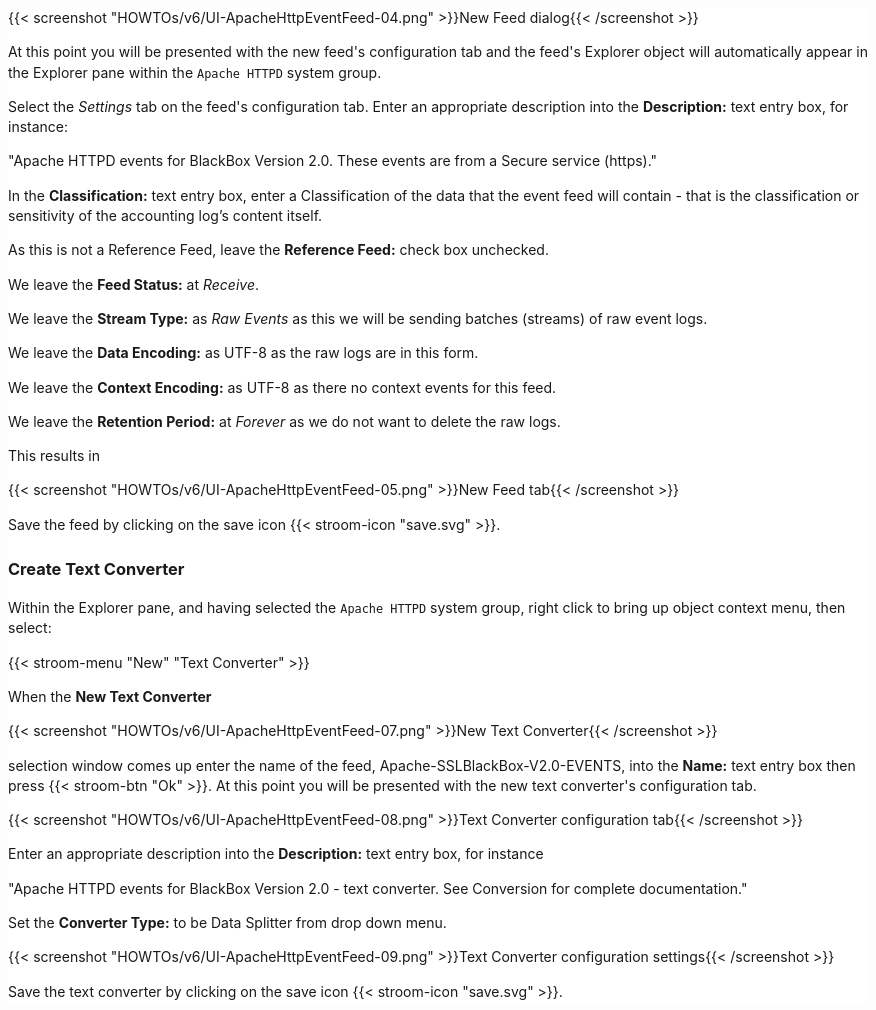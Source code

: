 {{< screenshot "HOWTOs/v6/UI-ApacheHttpEventFeed-04.png" >}}New Feed dialog{{< /screenshot >}}

At this point you will be presented with the new feed's configuration tab and the feed's Explorer object will automatically appear in the Explorer pane within the `Apache HTTPD` system group.

Select the _Settings_ tab on the feed's configuration tab.
Enter an appropriate description into the **Description:** text entry box, for instance:

"Apache HTTPD events for BlackBox Version 2.0.  These events are from a Secure service  (https)."

In the **Classification:** text entry box, enter a Classification of the data that the event feed will contain - that is the classification or sensitivity of the accounting log’s content itself.

As this is not a Reference Feed, leave the **Reference Feed:** check box unchecked. 

We leave the **Feed Status:** at _Receive_.

We leave the **Stream Type:** as _Raw Events_ as this we will be sending batches (streams) of raw event logs.

We leave the **Data Encoding:** as UTF-8 as the raw logs are in this form.

We leave the **Context Encoding:** as UTF-8 as there no context events for this feed. 

We leave the **Retention Period:** at _Forever_ as we do not want to delete the raw logs.

This results in

{{< screenshot "HOWTOs/v6/UI-ApacheHttpEventFeed-05.png" >}}New Feed tab{{< /screenshot >}}

Save the feed by clicking on the save icon {{< stroom-icon "save.svg" >}}.


### Create Text Converter

Within the Explorer pane, and having selected the `Apache HTTPD` system group, right click to bring up object context menu, then select:

{{< stroom-menu "New" "Text Converter" >}}<br/>

When the **New Text Converter** 

{{< screenshot "HOWTOs/v6/UI-ApacheHttpEventFeed-07.png" >}}New Text Converter{{< /screenshot >}}

selection window comes up enter the name of the feed, Apache-SSLBlackBox-V2.0-EVENTS, into the **Name:** text entry box then press {{< stroom-btn "Ok" >}}.
At this point you will be presented with the new text converter's configuration tab.

{{< screenshot "HOWTOs/v6/UI-ApacheHttpEventFeed-08.png" >}}Text Converter configuration tab{{< /screenshot >}}

Enter an appropriate description into the **Description:** text entry box, for instance

"Apache HTTPD events for BlackBox Version 2.0 - text converter.
See Conversion for complete documentation."

Set the **Converter Type:** to be Data Splitter from drop down menu.

{{< screenshot "HOWTOs/v6/UI-ApacheHttpEventFeed-09.png" >}}Text Converter configuration settings{{< /screenshot >}}

Save the text converter by clicking on the save icon {{< stroom-icon "save.svg" >}}.
